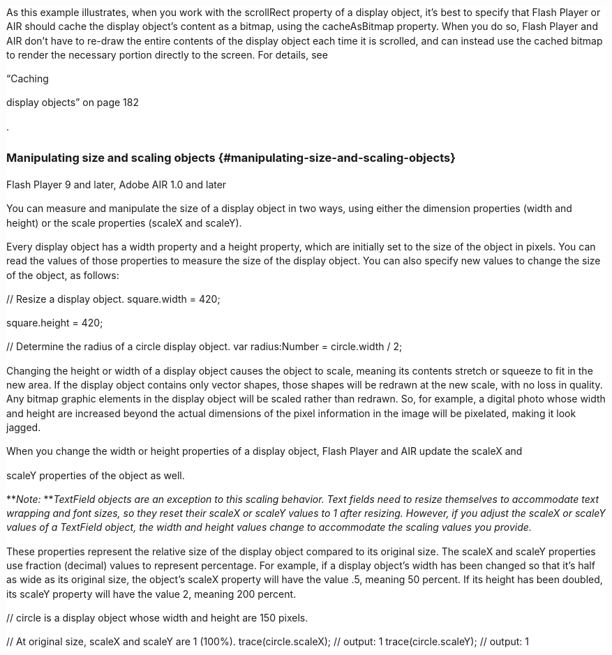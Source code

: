 As this example illustrates, when you work with the scrollRect property of a display object, it’s best to specify that Flash Player or AIR should cache the display object’s content as a bitmap, using the cacheAsBitmap property. When you do so, Flash Player and AIR don’t have to re-draw the entire contents of the display object each time it is scrolled, and can instead use the cached bitmap to render the necessary portion directly to the screen. For details, see

“Caching

display objects” on page 182

.

### Manipulating size and scaling objects {#manipulating-size-and-scaling-objects}

Flash Player 9 and later, Adobe AIR 1.0 and later

You can measure and manipulate the size of a display object in two ways, using either the dimension properties (width and height) or the scale properties (scaleX and scaleY).

Every display object has a width property and a height property, which are initially set to the size of the object in pixels. You can read the values of those properties to measure the size of the display object. You can also specify new values to change the size of the object, as follows:

// Resize a display object. square.width = 420;

square.height = 420;

// Determine the radius of a circle display object. var radius:Number = circle.width / 2;

Changing the height or width of a display object causes the object to scale, meaning its contents stretch or squeeze to fit in the new area. If the display object contains only vector shapes, those shapes will be redrawn at the new scale, with no loss in quality. Any bitmap graphic elements in the display object will be scaled rather than redrawn. So, for example, a digital photo whose width and height are increased beyond the actual dimensions of the pixel information in the image will be pixelated, making it look jagged.

When you change the width or height properties of a display object, Flash Player and AIR update the scaleX and

scaleY properties of the object as well.

**_Note:_ **_TextField objects are an exception to this scaling behavior. Text fields need to resize themselves to accommodate text wrapping and font sizes, so they reset their scaleX or scaleY values to 1 after resizing. However, if you adjust the scaleX or scaleY values of a TextField object, the width and height values change to accommodate the scaling values you provide._

These properties represent the relative size of the display object compared to its original size. The scaleX and scaleY properties use fraction (decimal) values to represent percentage. For example, if a display object’s width has been changed so that it’s half as wide as its original size, the object’s scaleX property will have the value .5, meaning 50 percent. If its height has been doubled, its scaleY property will have the value 2, meaning 200 percent.

// circle is a display object whose width and height are 150 pixels.

// At original size, scaleX and scaleY are 1 (100%). trace(circle.scaleX); // output: 1 trace(circle.scaleY); // output: 1
